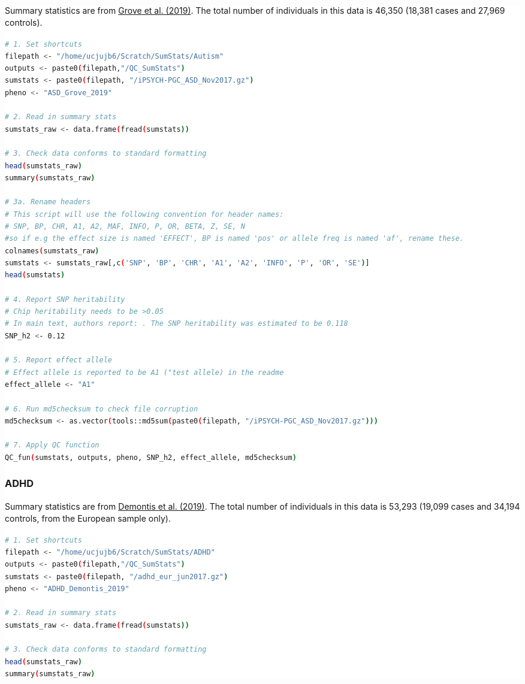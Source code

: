 Summary statistics are from [Grove et
al. (2019)](https://www.nature.com/articles/s41588-019-0344-8). The
total number of individuals in this data is 46,350 (18,381 cases and
27,969 controls).

``` bash
# 1. Set shortcuts
filepath <- "/home/ucjujb6/Scratch/SumStats/Autism"
outputs <- paste0(filepath,"/QC_SumStats")
sumstats <- paste0(filepath, "/iPSYCH-PGC_ASD_Nov2017.gz")
pheno <- "ASD_Grove_2019"

# 2. Read in summary stats
sumstats_raw <- data.frame(fread(sumstats))

# 3. Check data conforms to standard formatting
head(sumstats_raw)
summary(sumstats_raw)

# 3a. Rename headers 
# This script will use the following convention for header names: 
# SNP, BP, CHR, A1, A2, MAF, INFO, P, OR, BETA, Z, SE, N
#so if e.g the effect size is named 'EFFECT', BP is named 'pos' or allele freq is named 'af', rename these.
colnames(sumstats_raw)
sumstats <- sumstats_raw[,c('SNP', 'BP', 'CHR', 'A1', 'A2', 'INFO', 'P', 'OR', 'SE')]
head(sumstats)

# 4. Report SNP heritability 
# Chip heritability needs to be >0.05
# In main text, authors report: . The SNP heritability was estimated to be 0.118 
SNP_h2 <- 0.12

# 5. Report effect allele 
# Effect allele is reported to be A1 ("test allele) in the readme
effect_allele <- "A1"

# 6. Run md5checksum to check file corruption
md5checksum <- as.vector(tools::md5sum(paste0(filepath, "/iPSYCH-PGC_ASD_Nov2017.gz")))

# 7. Apply QC function
QC_fun(sumstats, outputs, pheno, SNP_h2, effect_allele, md5checksum)
```

### ADHD

Summary statistics are from [Demontis et
al. (2019)](https://www.nature.com/articles/s41588-018-0269-7.pdf?origin=ppub).
The total number of individuals in this data is 53,293 (19,099 cases and
34,194 controls, from the European sample only).

``` bash
# 1. Set shortcuts
filepath <- "/home/ucjujb6/Scratch/SumStats/ADHD"
outputs <- paste0(filepath,"/QC_SumStats")
sumstats <- paste0(filepath, "/adhd_eur_jun2017.gz")
pheno <- "ADHD_Demontis_2019"

# 2. Read in summary stats
sumstats_raw <- data.frame(fread(sumstats))

# 3. Check data conforms to standard formatting
head(sumstats_raw)
summary(sumstats_raw)

```
